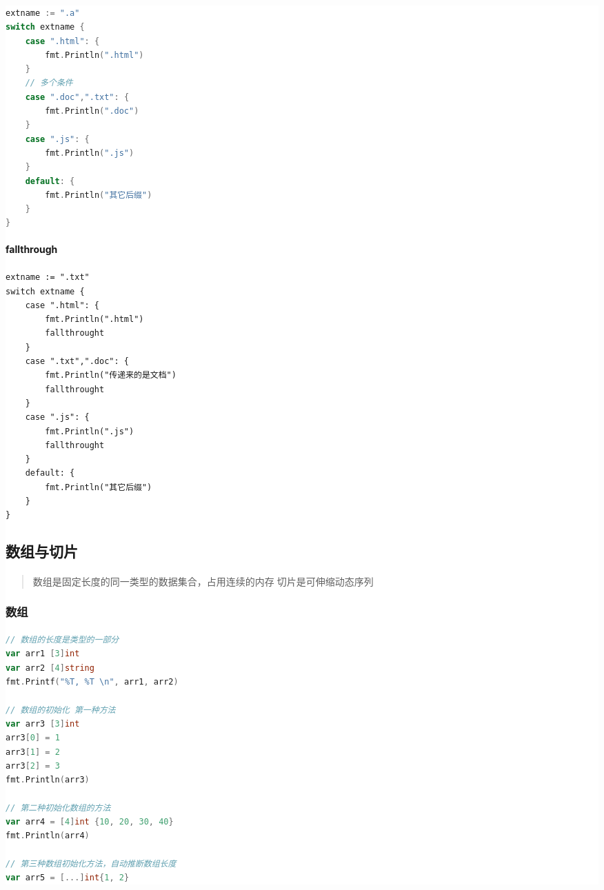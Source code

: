 ```go
extname := ".a"
switch extname {
	case ".html": {
		fmt.Println(".html")
	}
	// 多个条件
	case ".doc",".txt": {
		fmt.Println(".doc")
	}
	case ".js": {
		fmt.Println(".js")
	}
	default: {
		fmt.Println("其它后缀")
	}
}
```
#### fallthrough
```
extname := ".txt"
switch extname {
	case ".html": {
		fmt.Println(".html")
		fallthrought
	}
	case ".txt",".doc": {
		fmt.Println("传递来的是文档")
		fallthrought
	}
	case ".js": {
		fmt.Println(".js")
		fallthrought
	}
	default: {
		fmt.Println("其它后缀")
	}
}
```
## 数组与切片
> 数组是固定长度的同一类型的数据集合，占用连续的内存
> 切片是可伸缩动态序列
### 数组

```go
// 数组的长度是类型的一部分
var arr1 [3]int
var arr2 [4]string
fmt.Printf("%T, %T \n", arr1, arr2)

// 数组的初始化 第一种方法
var arr3 [3]int
arr3[0] = 1
arr3[1] = 2
arr3[2] = 3
fmt.Println(arr3)

// 第二种初始化数组的方法
var arr4 = [4]int {10, 20, 30, 40}
fmt.Println(arr4)

// 第三种数组初始化方法，自动推断数组长度
var arr5 = [...]int{1, 2}
```